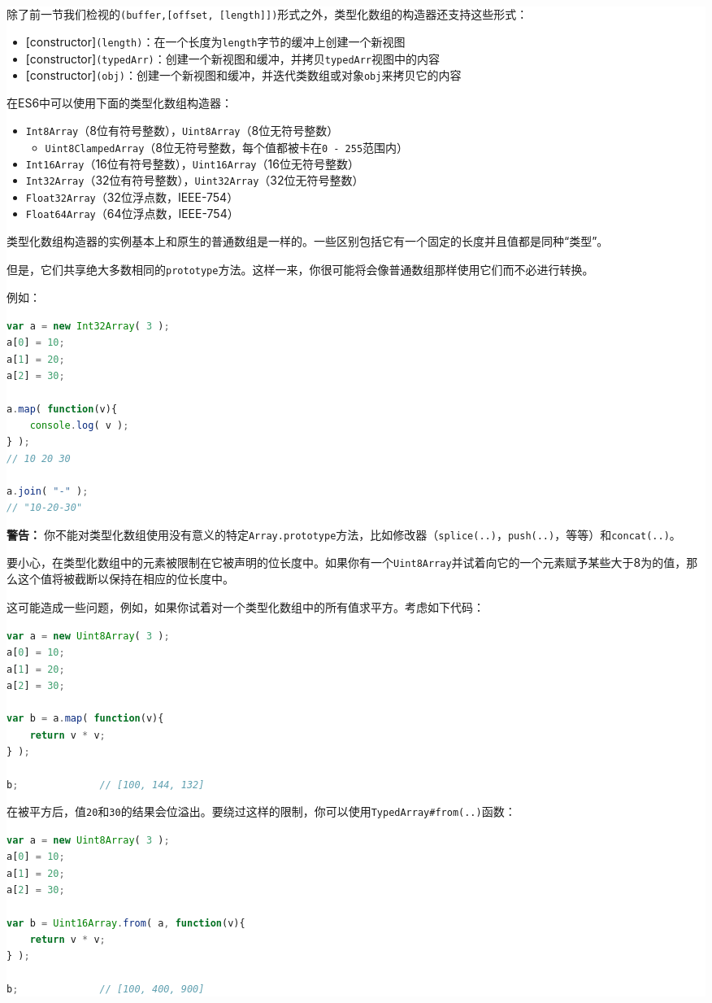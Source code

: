 除了前一节我们检视的`(buffer,[offset, [length]])`形式之外，类型化数组的构造器还支持这些形式：

* [constructor]`(length)`：在一个长度为`length`字节的缓冲上创建一个新视图
* [constructor]`(typedArr)`：创建一个新视图和缓冲，并拷贝`typedArr`视图中的内容
* [constructor]`(obj)`：创建一个新视图和缓冲，并迭代类数组或对象`obj`来拷贝它的内容

在ES6中可以使用下面的类型化数组构造器：

* `Int8Array`（8位有符号整数），`Uint8Array`（8位无符号整数）
	- `Uint8ClampedArray`（8位无符号整数，每个值都被卡在`0 - 255`范围内）
* `Int16Array`（16位有符号整数），`Uint16Array`（16位无符号整数）
* `Int32Array`（32位有符号整数），`Uint32Array`（32位无符号整数）
* `Float32Array`（32位浮点数，IEEE-754）
* `Float64Array`（64位浮点数，IEEE-754）

类型化数组构造器的实例基本上和原生的普通数组是一样的。一些区别包括它有一个固定的长度并且值都是同种“类型”。

但是，它们共享绝大多数相同的`prototype`方法。这样一来，你很可能将会像普通数组那样使用它们而不必进行转换。

例如：

```js
var a = new Int32Array( 3 );
a[0] = 10;
a[1] = 20;
a[2] = 30;

a.map( function(v){
	console.log( v );
} );
// 10 20 30

a.join( "-" );
// "10-20-30"
```

**警告：** 你不能对类型化数组使用没有意义的特定`Array.prototype`方法，比如修改器（`splice(..)`，`push(..)`，等等）和`concat(..)`。

要小心，在类型化数组中的元素被限制在它被声明的位长度中。如果你有一个`Uint8Array`并试着向它的一个元素赋予某些大于8为的值，那么这个值将被截断以保持在相应的位长度中。

这可能造成一些问题，例如，如果你试着对一个类型化数组中的所有值求平方。考虑如下代码：

```js
var a = new Uint8Array( 3 );
a[0] = 10;
a[1] = 20;
a[2] = 30;

var b = a.map( function(v){
	return v * v;
} );

b;				// [100, 144, 132]
```

在被平方后，值`20`和`30`的结果会位溢出。要绕过这样的限制，你可以使用`TypedArray#from(..)`函数：

```js
var a = new Uint8Array( 3 );
a[0] = 10;
a[1] = 20;
a[2] = 30;

var b = Uint16Array.from( a, function(v){
	return v * v;
} );

b;				// [100, 400, 900]
```
